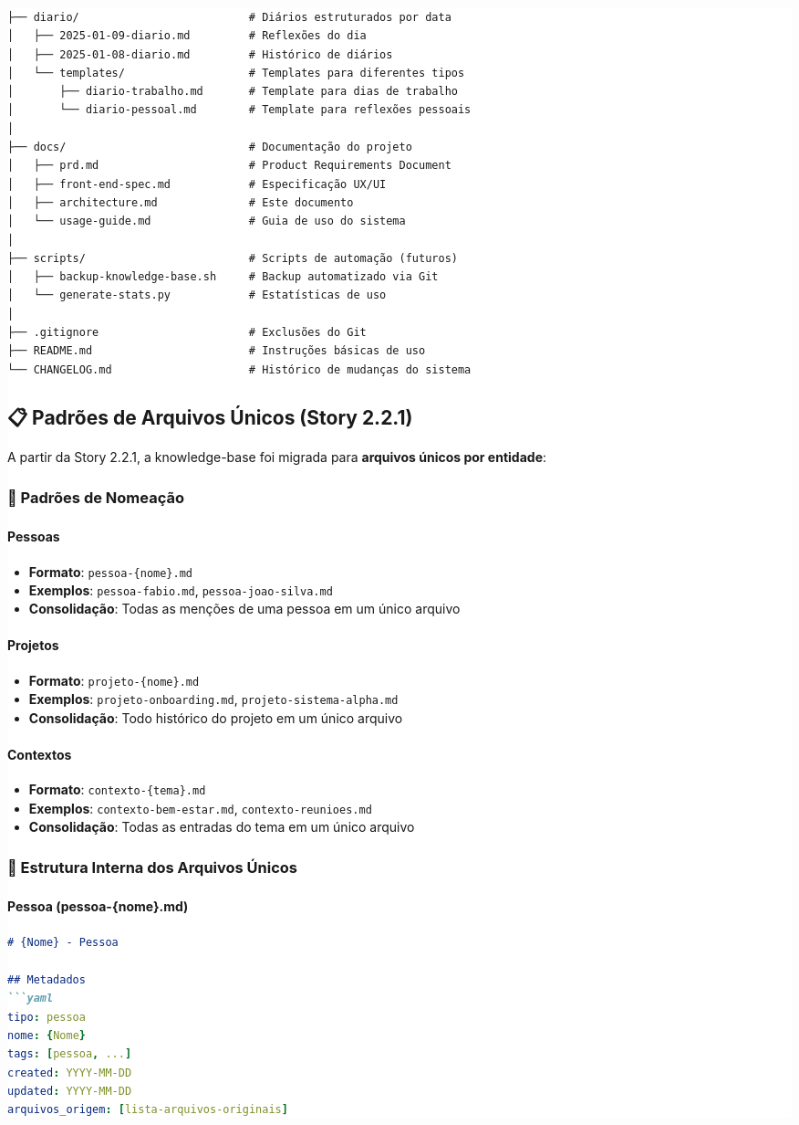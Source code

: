 ```
├── diario/                          # Diários estruturados por data
│   ├── 2025-01-09-diario.md         # Reflexões do dia
│   ├── 2025-01-08-diario.md         # Histórico de diários
│   └── templates/                   # Templates para diferentes tipos
│       ├── diario-trabalho.md       # Template para dias de trabalho
│       └── diario-pessoal.md        # Template para reflexões pessoais
│
├── docs/                            # Documentação do projeto
│   ├── prd.md                       # Product Requirements Document
│   ├── front-end-spec.md            # Especificação UX/UI
│   ├── architecture.md              # Este documento
│   └── usage-guide.md               # Guia de uso do sistema
│
├── scripts/                         # Scripts de automação (futuros)
│   ├── backup-knowledge-base.sh     # Backup automatizado via Git
│   └── generate-stats.py            # Estatísticas de uso
│
├── .gitignore                       # Exclusões do Git
├── README.md                        # Instruções básicas de uso
└── CHANGELOG.md                     # Histórico de mudanças do sistema
```

## 📋 Padrões de Arquivos Únicos (Story 2.2.1)

A partir da Story 2.2.1, a knowledge-base foi migrada para **arquivos únicos por entidade**:

### 🔧 Padrões de Nomeação

#### Pessoas
- **Formato**: `pessoa-{nome}.md`
- **Exemplos**: `pessoa-fabio.md`, `pessoa-joao-silva.md`
- **Consolidação**: Todas as menções de uma pessoa em um único arquivo

#### Projetos
- **Formato**: `projeto-{nome}.md`
- **Exemplos**: `projeto-onboarding.md`, `projeto-sistema-alpha.md`
- **Consolidação**: Todo histórico do projeto em um único arquivo

#### Contextos
- **Formato**: `contexto-{tema}.md`
- **Exemplos**: `contexto-bem-estar.md`, `contexto-reunioes.md`
- **Consolidação**: Todas as entradas do tema em um único arquivo

### 📁 Estrutura Interna dos Arquivos Únicos

#### Pessoa (pessoa-{nome}.md)
```markdown
# {Nome} - Pessoa

## Metadados
```yaml
tipo: pessoa
nome: {Nome}
tags: [pessoa, ...]
created: YYYY-MM-DD
updated: YYYY-MM-DD
arquivos_origem: [lista-arquivos-originais]
```
